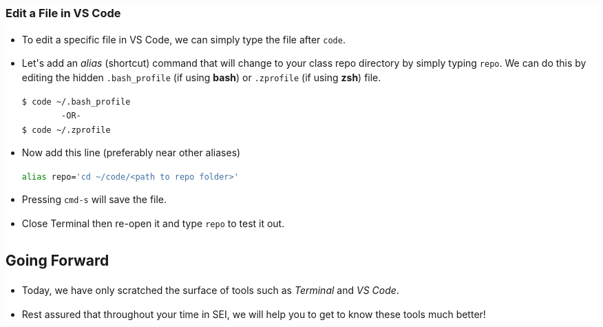 ### Edit a File in VS Code

- To edit a specific file in VS Code, we can simply type the file after `code`.

- Let's add an _alias_ (shortcut) command that will change to your class repo directory by simply typing `repo`.  We can do this by editing the hidden `.bash_profile` (if using **bash**) or `.zprofile` (if using **zsh**) file.

	```sh
	$ code ~/.bash_profile
	        -OR-
	$ code ~/.zprofile
	```

- Now add this line (preferably near other aliases)

	```sh
	alias repo='cd ~/code/<path to repo folder>'
	```

- Pressing `cmd-s` will save the file.

- Close Terminal then re-open it and type `repo` to test it out.

## Going Forward

- Today, we have only scratched the surface of tools such as _Terminal_ and _VS Code_.

- Rest assured that throughout your time in SEI, we will help you to get to know these tools much better!
